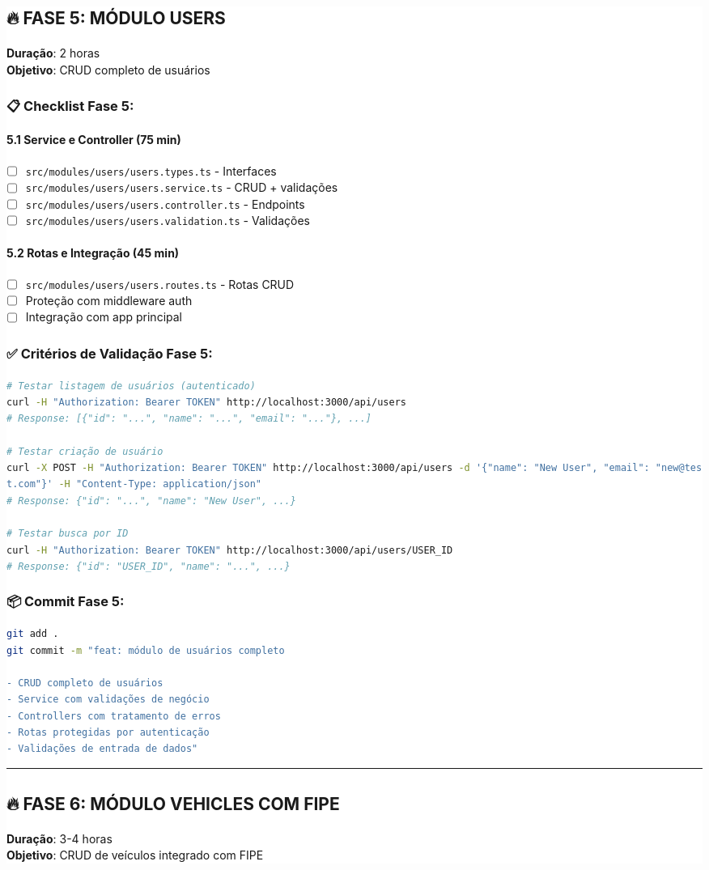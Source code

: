 
## 🔥 **FASE 5: MÓDULO USERS**
**Duração**: 2 horas  
**Objetivo**: CRUD completo de usuários

### **📋 Checklist Fase 5:**

#### **5.1 Service e Controller (75 min)**
- [ ] `src/modules/users/users.types.ts` - Interfaces
- [ ] `src/modules/users/users.service.ts` - CRUD + validações
- [ ] `src/modules/users/users.controller.ts` - Endpoints
- [ ] `src/modules/users/users.validation.ts` - Validações

#### **5.2 Rotas e Integração (45 min)**
- [ ] `src/modules/users/users.routes.ts` - Rotas CRUD
- [ ] Proteção com middleware auth
- [ ] Integração com app principal

### **✅ Critérios de Validação Fase 5:**
```bash
# Testar listagem de usuários (autenticado)
curl -H "Authorization: Bearer TOKEN" http://localhost:3000/api/users
# Response: [{"id": "...", "name": "...", "email": "..."}, ...]

# Testar criação de usuário
curl -X POST -H "Authorization: Bearer TOKEN" http://localhost:3000/api/users -d '{"name": "New User", "email": "new@test.com"}' -H "Content-Type: application/json"
# Response: {"id": "...", "name": "New User", ...}

# Testar busca por ID
curl -H "Authorization: Bearer TOKEN" http://localhost:3000/api/users/USER_ID
# Response: {"id": "USER_ID", "name": "...", ...}
```

### **📦 Commit Fase 5:**
```bash
git add .
git commit -m "feat: módulo de usuários completo

- CRUD completo de usuários
- Service com validações de negócio
- Controllers com tratamento de erros
- Rotas protegidas por autenticação
- Validações de entrada de dados"
```

---

## 🔥 **FASE 6: MÓDULO VEHICLES COM FIPE**
**Duração**: 3-4 horas  
**Objetivo**: CRUD de veículos integrado com FIPE
